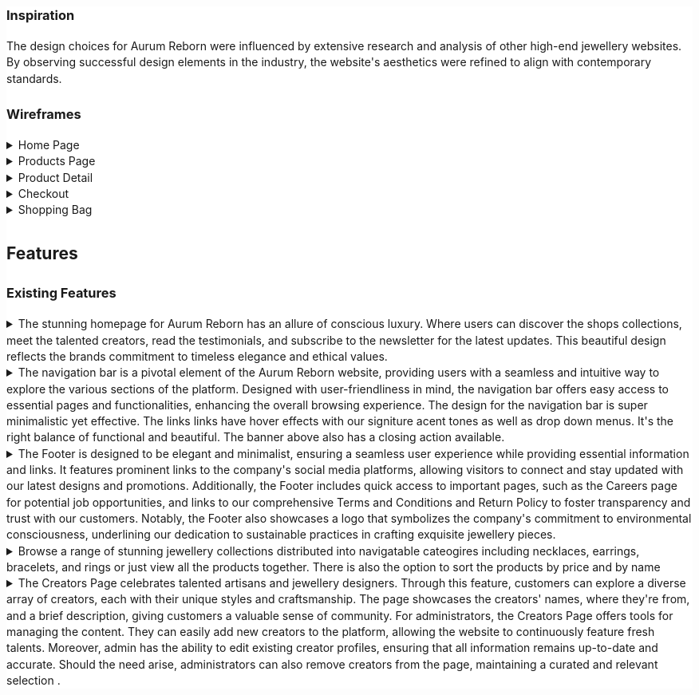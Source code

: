 ### Inspiration

The design choices for Aurum Reborn were influenced by extensive research and analysis of other high-end jewellery websites. By observing successful design elements in the industry, the website's aesthetics were refined to align with contemporary standards.

### Wireframes

<details><summary>Home Page</summary></details>
<details><summary>Products Page</summary></details>
<details><summary>Product Detail</summary></details>
<details><summary>Checkout</summary></details>
<details><summary>Shopping Bag</summary></details>


## Features

### Existing Features

<details><summary>The stunning homepage for Aurum Reborn has an allure of conscious luxury. Where users can discover the shops collections, meet the talented creators, read the testimonials, and subscribe to the newsletter for the latest updates. This beautiful design reflects the brands commitment to timeless elegance and ethical values.
   </summary></details>

<details><summary>The navigation bar is a pivotal element of the Aurum Reborn website, providing users with a seamless and intuitive way to explore the various sections of the platform. Designed with user-friendliness in mind, the navigation bar offers easy access to essential pages and functionalities, enhancing the overall browsing experience.
  The design for the navigation bar is super minimalistic yet effective. The links links have hover effects with our signiture acent tones as well as drop down menus. It's the right balance of functional and beautiful. The banner above also has a closing action available.
   </summary></details>

<details><summary> The Footer is designed to be elegant and minimalist, ensuring a seamless user experience while providing essential information and links. It features prominent links to the company's social media platforms, allowing visitors to connect and stay updated with our latest designs and promotions. Additionally, the Footer includes quick access to important pages, such as the Careers page for potential job opportunities, and links to our comprehensive Terms and Conditions and Return Policy to foster transparency and trust with our customers. Notably, the Footer also showcases a logo that symbolizes the company's commitment to environmental consciousness, underlining our dedication to sustainable practices in crafting exquisite jewellery pieces. </summary></details>

<details><summary>Browse a range of stunning jewellery collections distributed into navigatable cateogires including necklaces, earrings, bracelets, and rings or just view all the products together. There is also the option to sort the products by price and by name</summary></details>

<details><summary>The Creators Page celebrates talented artisans and jewellery designers. Through this feature, customers can explore a diverse array of creators, each with their unique styles and craftsmanship. The page showcases the creators' names, where they're from, and a brief description, giving customers a valuable sense of community.
  For administrators, the Creators Page offers tools for managing the content. They can easily add new creators to the platform, allowing the website to continuously feature fresh talents. Moreover, admin has the ability to edit existing creator profiles, ensuring that all information remains up-to-date and accurate. Should the need arise, administrators can also remove creators from the page, maintaining a curated and relevant selection
  .</summary></details>
